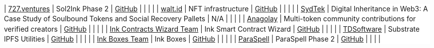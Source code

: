 | [727.ventures](https://github.com/727-Ventures) | Sol2Ink Phase 2 | [GitHub](https://github.com/727-Ventures) |  |  |  |
| [walt.id](https://walt.id/) | NFT infrastructure | [GitHub](https://github.com/walt-id) |  |  |  |
| [SydTek](https://sydtek.ai/) | Digital Inheritance in Web3: A Case Study of Soulbound Tokens and Social Recovery Pallets | N/A |  |  |  |
| [Anagolay](https://anagolay.network/) | Multi-token community contributions for verified creators | [GitHub](https://github.com/anagolay) |  |  |  |
| [Ink Contracts Wizard Team](https://github.com/amankumar1008/contracts-wizard) | Ink Smart Contract Wizard | [GitHub](https://github.com/amankumar1008/contracts-wizard) |  |  |  |
| [TDSoftware](https://www.tdsoftware.de/) | Substrate IPFS Utilities | [GitHub](https://github.com/TDSoftware) |  |  |  |
| [Ink Boxes Team](https://github.com/nerdsince98) | Ink Boxes | [GitHub](https://gitlab.com/nerdsince98/learning-ink/) |  |  |  |
| [ParaSpell](https://github.com/paraspell) | ParaSpell Phase 2 | [GitHub](https://github.com/paraspell) |  |  |  |
